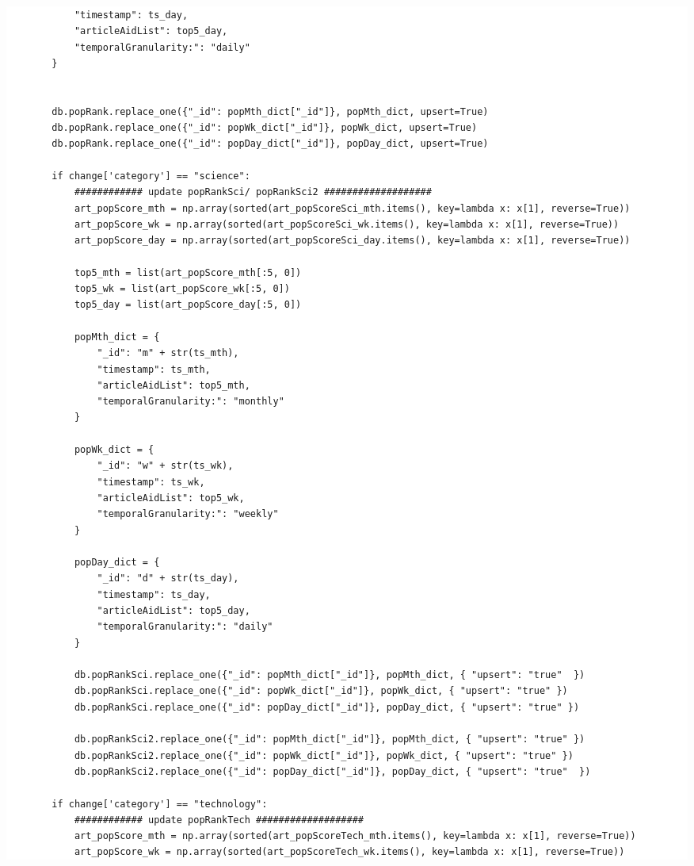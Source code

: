 ```
            "timestamp": ts_day,
            "articleAidList": top5_day,
            "temporalGranularity:": "daily"
        }


        db.popRank.replace_one({"_id": popMth_dict["_id"]}, popMth_dict, upsert=True)
        db.popRank.replace_one({"_id": popWk_dict["_id"]}, popWk_dict, upsert=True)
        db.popRank.replace_one({"_id": popDay_dict["_id"]}, popDay_dict, upsert=True)

        if change['category'] == "science":
            ############ update popRankSci/ popRankSci2 ###################
            art_popScore_mth = np.array(sorted(art_popScoreSci_mth.items(), key=lambda x: x[1], reverse=True))
            art_popScore_wk = np.array(sorted(art_popScoreSci_wk.items(), key=lambda x: x[1], reverse=True))
            art_popScore_day = np.array(sorted(art_popScoreSci_day.items(), key=lambda x: x[1], reverse=True))

            top5_mth = list(art_popScore_mth[:5, 0])
            top5_wk = list(art_popScore_wk[:5, 0])  
            top5_day = list(art_popScore_day[:5, 0])  

            popMth_dict = {
                "_id": "m" + str(ts_mth),
                "timestamp": ts_mth,
                "articleAidList": top5_mth,
                "temporalGranularity:": "monthly"
            }

            popWk_dict = {
                "_id": "w" + str(ts_wk),
                "timestamp": ts_wk,
                "articleAidList": top5_wk,
                "temporalGranularity:": "weekly"
            }

            popDay_dict = {
                "_id": "d" + str(ts_day),
                "timestamp": ts_day,
                "articleAidList": top5_day,
                "temporalGranularity:": "daily"
            }

            db.popRankSci.replace_one({"_id": popMth_dict["_id"]}, popMth_dict, { "upsert": "true"  })
            db.popRankSci.replace_one({"_id": popWk_dict["_id"]}, popWk_dict, { "upsert": "true" })
            db.popRankSci.replace_one({"_id": popDay_dict["_id"]}, popDay_dict, { "upsert": "true" })

            db.popRankSci2.replace_one({"_id": popMth_dict["_id"]}, popMth_dict, { "upsert": "true" })
            db.popRankSci2.replace_one({"_id": popWk_dict["_id"]}, popWk_dict, { "upsert": "true" })
            db.popRankSci2.replace_one({"_id": popDay_dict["_id"]}, popDay_dict, { "upsert": "true"  })

        if change['category'] == "technology":
            ############ update popRankTech ###################
            art_popScore_mth = np.array(sorted(art_popScoreTech_mth.items(), key=lambda x: x[1], reverse=True))
            art_popScore_wk = np.array(sorted(art_popScoreTech_wk.items(), key=lambda x: x[1], reverse=True))
```
